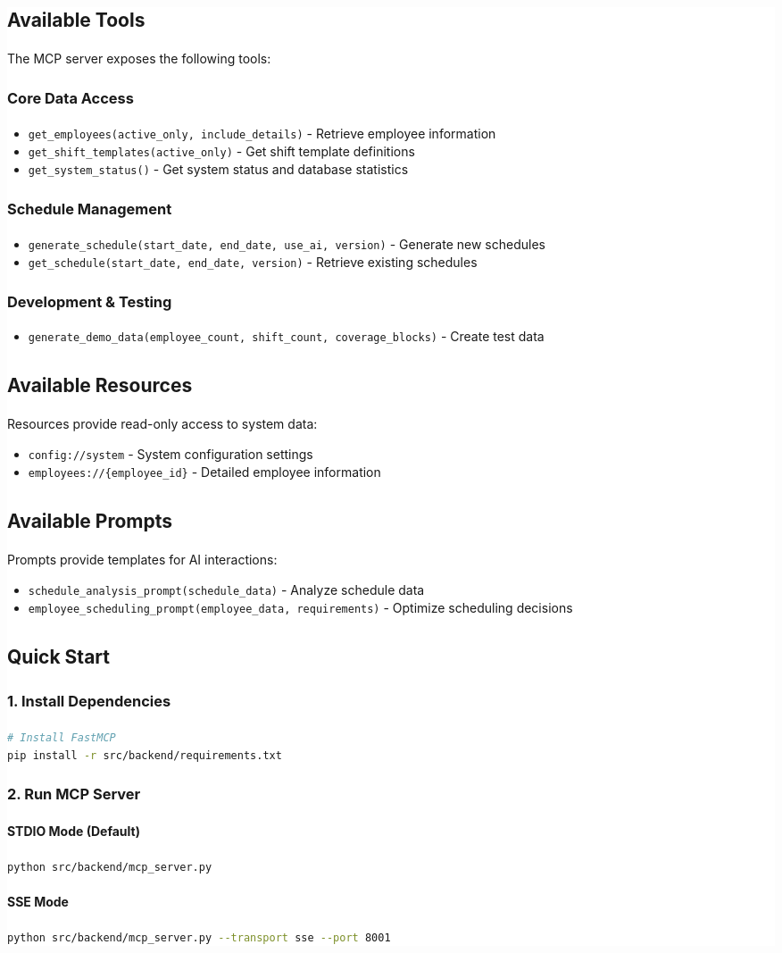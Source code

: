 ## Available Tools

The MCP server exposes the following tools:

### Core Data Access
- `get_employees(active_only, include_details)` - Retrieve employee information
- `get_shift_templates(active_only)` - Get shift template definitions
- `get_system_status()` - Get system status and database statistics

### Schedule Management
- `generate_schedule(start_date, end_date, use_ai, version)` - Generate new schedules
- `get_schedule(start_date, end_date, version)` - Retrieve existing schedules

### Development & Testing
- `generate_demo_data(employee_count, shift_count, coverage_blocks)` - Create test data

## Available Resources

Resources provide read-only access to system data:

- `config://system` - System configuration settings
- `employees://{employee_id}` - Detailed employee information

## Available Prompts

Prompts provide templates for AI interactions:

- `schedule_analysis_prompt(schedule_data)` - Analyze schedule data
- `employee_scheduling_prompt(employee_data, requirements)` - Optimize scheduling decisions

## Quick Start

### 1. Install Dependencies

```bash
# Install FastMCP
pip install -r src/backend/requirements.txt
```

### 2. Run MCP Server

#### STDIO Mode (Default)
```bash
python src/backend/mcp_server.py
```

#### SSE Mode
```bash
python src/backend/mcp_server.py --transport sse --port 8001
```
